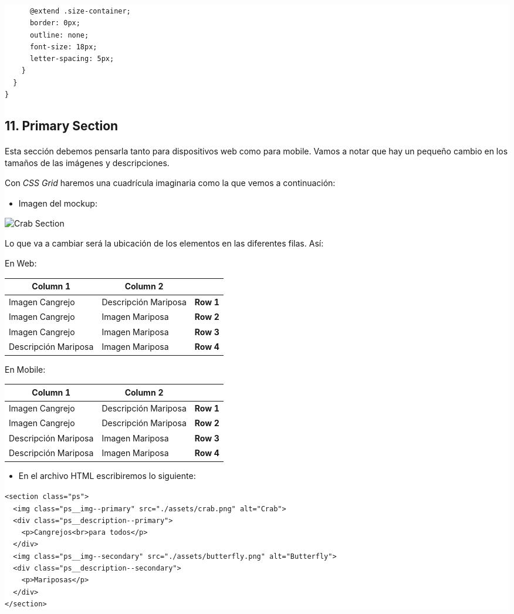 ```
      @extend .size-container;
      border: 0px;
      outline: none;
      font-size: 18px;
      letter-spacing: 5px;
    }
  }
}
```

## 11. Primary Section 

Esta sección debemos pensarla tanto para dispositivos web como para mobile. Vamos a notar que hay un pequeño cambio en los tamaños de las imágenes y descripciones. 

Con *CSS Grid* haremos una cuadrícula imaginaria como la que vemos a continuación:

* Imagen del mockup:

<img src="./readme-assets/crab-section.png" alt="Crab Section" />

Lo que va a cambiar será la ubicación de los elementos en las diferentes filas. Así:

En Web:

|  Column 1 |  Column 2 |   |  
|---|---|---|
| Imagen Cangrejo | Descripción Mariposa | **Row 1** |  
| Imagen Cangrejo | Imagen Mariposa | **Row 2** |  
| Imagen Cangrejo | Imagen Mariposa | **Row 3** |  
| Descripción Mariposa | Imagen Mariposa  | **Row 4** |  

En Mobile:

|  Column 1 |  Column 2 |   |  
|---|---|---|
| Imagen Cangrejo | Descripción Mariposa | **Row 1** |  
| Imagen Cangrejo | Descripción Mariposa | **Row 2** |  
| Descripción Mariposa | Imagen Mariposa | **Row 3** |  
| Descripción Mariposa | Imagen Mariposa  | **Row 4** |  

* En el archivo HTML escribiremos lo siguiente:

```
<section class="ps">
  <img class="ps__img--primary" src="./assets/crab.png" alt="Crab">
  <div class="ps__description--primary">
    <p>Cangrejos<br>para todos</p>
  </div>
  <img class="ps__img--secondary" src="./assets/butterfly.png" alt="Butterfly">
  <div class="ps__description--secondary">
    <p>Mariposas</p>
  </div>
</section>
```
